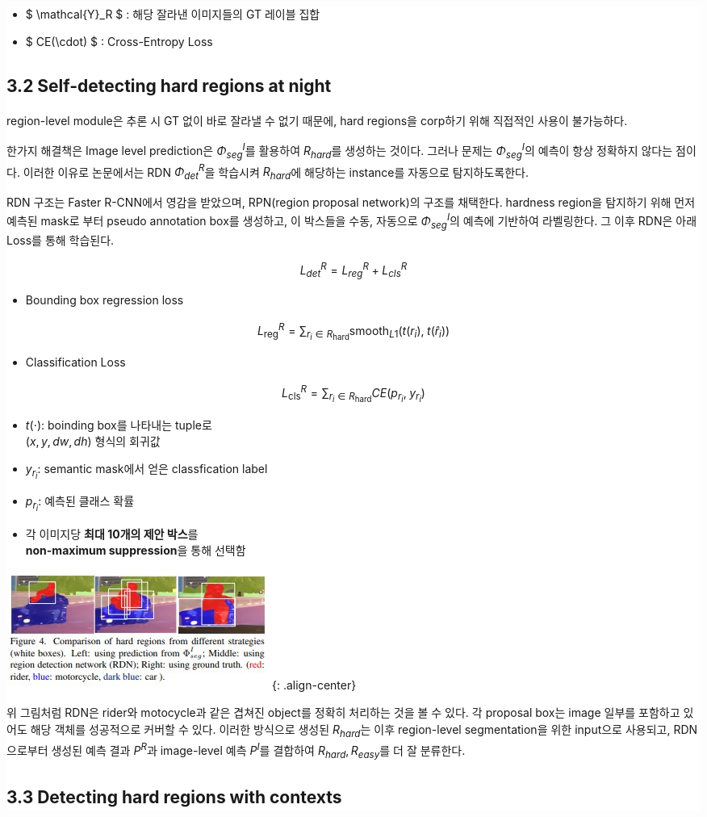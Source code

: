 - $ \mathcal{Y}_R $
  : 해당 잘라낸 이미지들의 GT 레이블 집합

- $ CE(\cdot) $
  : Cross-Entropy Loss

## 3.2 Self-detecting hard regions at night

region-level module은 추론 시 GT 없이 바로 잘라낼 수 없기 때문에, hard regions을 corp하기 위해 직접적인 사용이 불가능하다.

한가지 해결책은 Image level prediction은 $\Phi_{seg}^I$를 활용하여 $R_{hard}$를 생성하는 것이다. 그러나 문제는 $\Phi_{seg}^I$의 예측이 항상 정확하지 않다는 점이다. 이러한 이유로 논문에서는 RDN $\Phi_{det}^R$을 학습시켜 $R_{hard}$에 해당하는 instance를 자동으로 탐지하도록한다.

RDN 구조는 Faster R-CNN에서 영감을 받았으며, RPN(region proposal network)의 구조를 채택한다. hardness region을 탐지하기 위해 먼저 예측된 mask로 부터 pseudo annotation box를 생성하고, 이 박스들을 수동, 자동으로 $\Phi_{seg}^I$의 예측에 기반하여 라벨링한다. 그 이후 RDN은 아래 Loss를 통해 학습된다.

$$L_{det}^R = L_{reg}^R+L_{cls}^R$$

* Bounding box regression loss

$$
L_{\text{reg}}^R = \sum_{r_i \in R_{\text{hard}}} \text{smooth}_{L1}(t(r_i),\; t(\hat{r}_i))
$$

* Classification Loss

$$
L_{\text{cls}}^R = \sum_{r_i \in R_{\text{hard}}} CE(p_{r_i},\; y_{r_i})
$$

- $t(\cdot)$: boinding box를 나타내는 tuple로  
  $(x, y, dw, dh)$ 형식의 회귀값

- $y_{r_i}$: semantic mask에서 얻은 classfication label

- $p_{r_i}$: 예측된 클래스 확률

- 각 이미지당 **최대 10개의 제안 박스**를  
  **non-maximum suppression**을 통해 선택함

![Image5](/assets/images/Nightlab/image4.jpg){: .align-center}

위 그림처럼 RDN은 rider와 motocycle과 같은 겹쳐진 object를 정확히 처리하는 것을 볼 수 있다. 각 proposal box는 image 일부를 포함하고 있어도 해당 객체를 성공적으로 커버할 수 있다. 이러한 방식으로 생성된 $R_{hard}$는 이후 region-level segmentation을 위한 input으로 사용되고, RDN으로부터 생성된 예측 결과 $P^R$과 image-level 예측 $P^I$를 결합하여 $R_{hard}, R_{easy}$를 더 잘 분류한다.

## 3.3 Detecting hard regions with contexts
